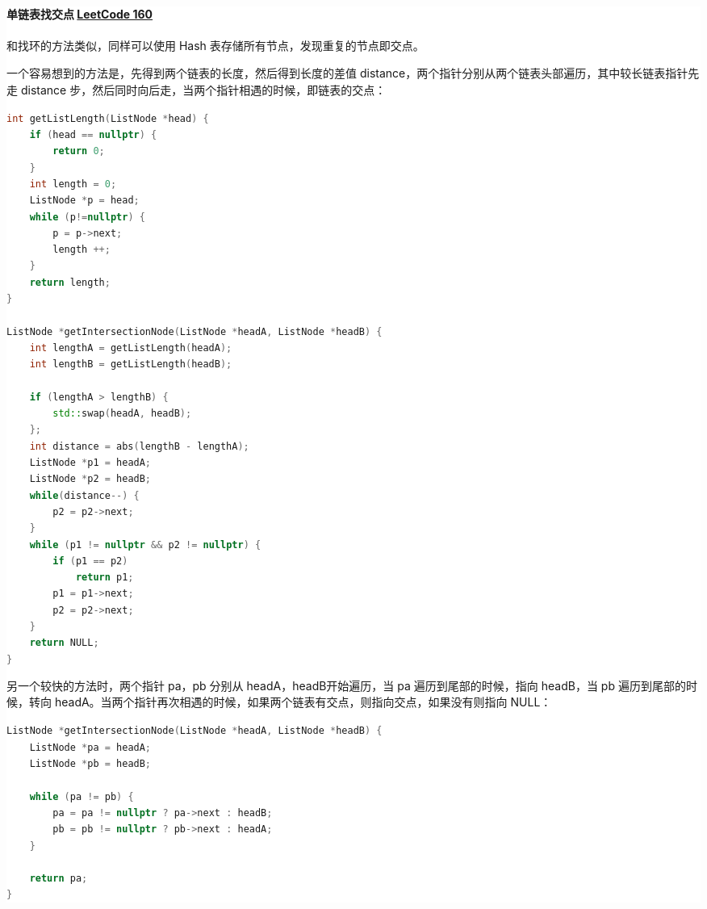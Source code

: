 #### 单链表找交点 [LeetCode 160](https://leetcode.com/problems/intersection-of-two-linked-lists/)

和找环的方法类似，同样可以使用 Hash 表存储所有节点，发现重复的节点即交点。

一个容易想到的方法是，先得到两个链表的长度，然后得到长度的差值 distance，两个指针分别从两个链表头部遍历，其中较长链表指针先走 distance 步，然后同时向后走，当两个指针相遇的时候，即链表的交点：

```cpp
int getListLength(ListNode *head) {
    if (head == nullptr) {
        return 0;
    }
    int length = 0;
    ListNode *p = head;
    while (p!=nullptr) {
        p = p->next;
        length ++;
    }
    return length;
}

ListNode *getIntersectionNode(ListNode *headA, ListNode *headB) {
    int lengthA = getListLength(headA);
    int lengthB = getListLength(headB);

    if (lengthA > lengthB) {
        std::swap(headA, headB);
    };
    int distance = abs(lengthB - lengthA);
    ListNode *p1 = headA;
    ListNode *p2 = headB;
    while(distance--) {
        p2 = p2->next;
    }
    while (p1 != nullptr && p2 != nullptr) {
        if (p1 == p2)
            return p1;
        p1 = p1->next;
        p2 = p2->next;
    }
    return NULL;
}
```

另一个较快的方法时，两个指针 pa，pb 分别从 headA，headB开始遍历，当 pa 遍历到尾部的时候，指向 headB，当 pb 遍历到尾部的时候，转向 headA。当两个指针再次相遇的时候，如果两个链表有交点，则指向交点，如果没有则指向 NULL：

```cpp
ListNode *getIntersectionNode(ListNode *headA, ListNode *headB) {
    ListNode *pa = headA;
    ListNode *pb = headB;

    while (pa != pb) {
        pa = pa != nullptr ? pa->next : headB;
        pb = pb != nullptr ? pb->next : headA;
    }

    return pa;
}
```
